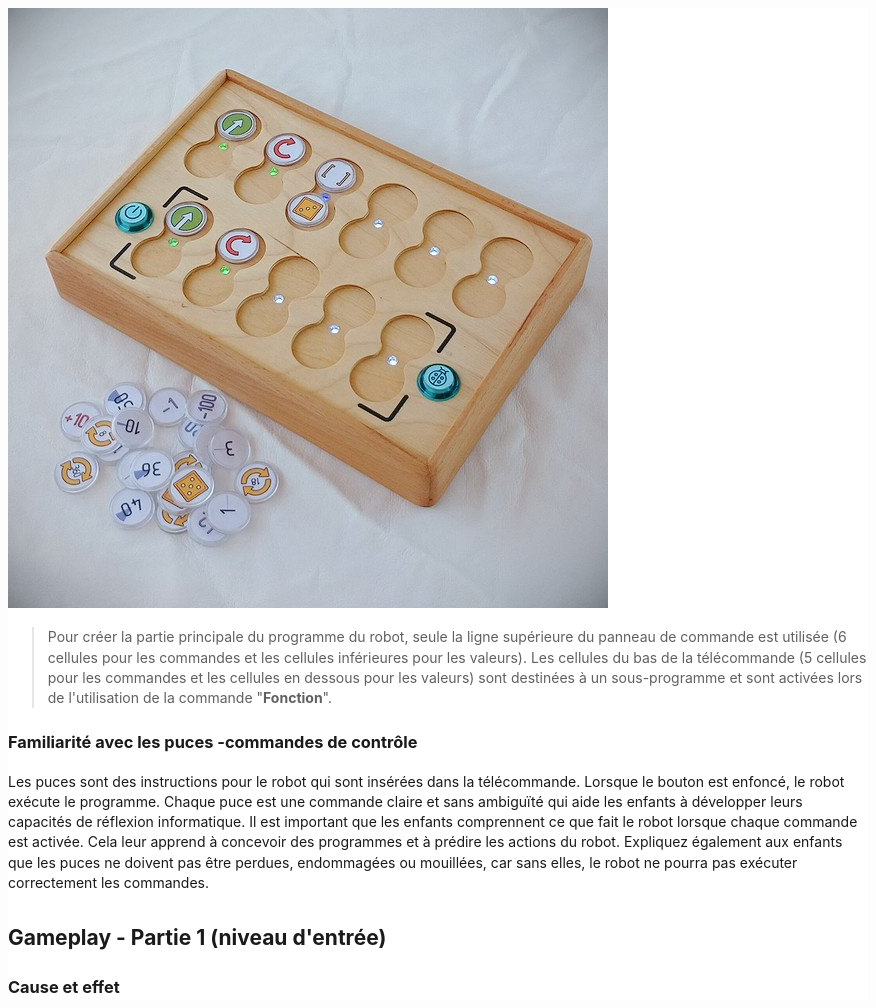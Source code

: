 ![control with chips](images/Image19.jpg)

> Pour créer la partie principale du programme du robot, seule la ligne supérieure du panneau de commande est utilisée (6 cellules pour les commandes et les cellules inférieures pour les valeurs). Les cellules du bas de la télécommande (5 cellules pour les commandes et les cellules en dessous pour les valeurs) sont destinées à un sous-programme et sont activées lors de l'utilisation de la commande "**Fonction**".

### Familiarité avec les puces -commandes de contrôle

Les puces sont des instructions pour le robot qui sont insérées dans la télécommande. Lorsque le bouton est enfoncé, le robot exécute le programme. Chaque puce est une commande claire et sans ambiguïté qui aide les enfants à développer leurs capacités de réflexion informatique. Il est important que les enfants comprennent ce que fait le robot lorsque chaque commande est activée. Cela leur apprend à concevoir des programmes et à prédire les actions du robot. Expliquez également aux enfants que les puces ne doivent pas être perdues, endommagées ou mouillées, car sans elles, le robot ne pourra pas exécuter correctement les commandes.

## Gameplay - Partie 1 (niveau d'entrée)

### Cause et effet

